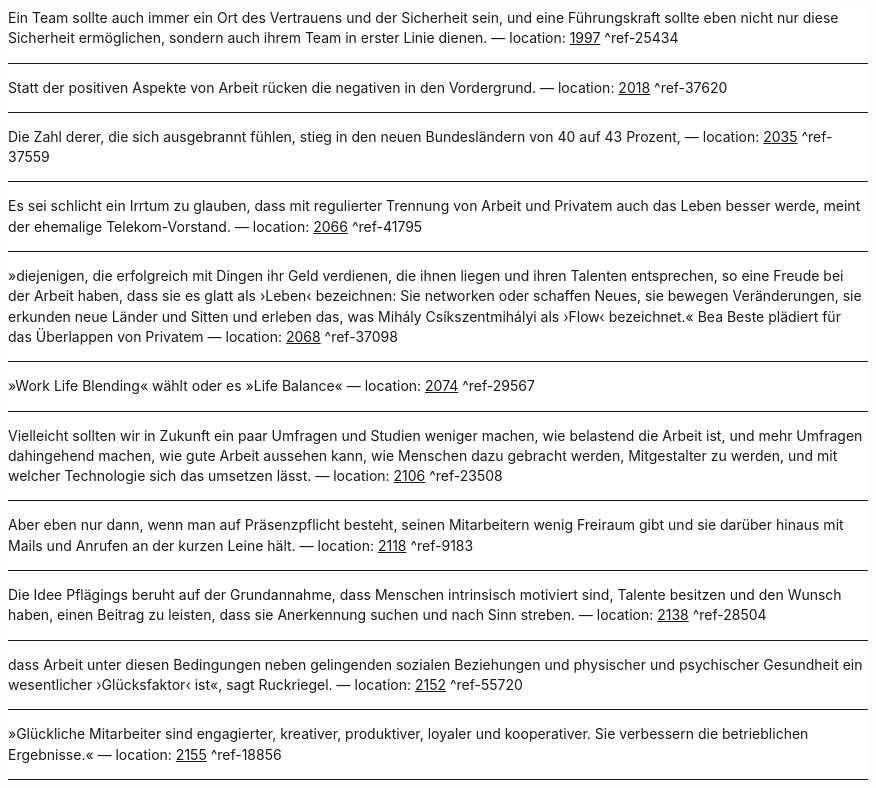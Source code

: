 Ein Team sollte auch immer ein Ort des Vertrauens und der Sicherheit sein, und eine Führungskraft sollte eben nicht nur diese Sicherheit ermöglichen, sondern auch ihrem Team in erster Linie dienen. — location: [1997](kindle://book?action=open&asin=B00QIUOZOI&location=1997) ^ref-25434

---
Statt der positiven Aspekte von Arbeit rücken die negativen in den Vordergrund. — location: [2018](kindle://book?action=open&asin=B00QIUOZOI&location=2018) ^ref-37620

---
Die Zahl derer, die sich ausgebrannt fühlen, stieg in den neuen Bundesländern von 40 auf 43 Prozent, — location: [2035](kindle://book?action=open&asin=B00QIUOZOI&location=2035) ^ref-37559

---
Es sei schlicht ein Irrtum zu glauben, dass mit regulierter Trennung von Arbeit und Privatem auch das Leben besser werde, meint der ehemalige Telekom-Vorstand. — location: [2066](kindle://book?action=open&asin=B00QIUOZOI&location=2066) ^ref-41795

---
»diejenigen, die erfolgreich mit Dingen ihr Geld verdienen, die ihnen liegen und ihren Talenten entsprechen, so eine Freude bei der Arbeit haben, dass sie es glatt als ›Leben‹ bezeichnen: Sie networken oder schaffen Neues, sie bewegen Veränderungen, sie erkunden neue Länder und Sitten und erleben das, was Mihály Csíkszentmihályi als ›Flow‹ bezeichnet.« Bea Beste plädiert für das Überlappen von Privatem — location: [2068](kindle://book?action=open&asin=B00QIUOZOI&location=2068) ^ref-37098

---
»Work Life Blending« wählt oder es »Life Balance« — location: [2074](kindle://book?action=open&asin=B00QIUOZOI&location=2074) ^ref-29567

---
Vielleicht sollten wir in Zukunft ein paar Umfragen und Studien weniger machen, wie belastend die Arbeit ist, und mehr Umfragen dahingehend machen, wie gute Arbeit aussehen kann, wie Menschen dazu gebracht werden, Mitgestalter zu werden, und mit welcher Technologie sich das umsetzen lässt. — location: [2106](kindle://book?action=open&asin=B00QIUOZOI&location=2106) ^ref-23508

---
Aber eben nur dann, wenn man auf Präsenzpflicht besteht, seinen Mitarbeitern wenig Freiraum gibt und sie darüber hinaus mit Mails und Anrufen an der kurzen Leine hält. — location: [2118](kindle://book?action=open&asin=B00QIUOZOI&location=2118) ^ref-9183

---
Die Idee Pflägings beruht auf der Grundannahme, dass Menschen intrinsisch motiviert sind, Talente besitzen und den Wunsch haben, einen Beitrag zu leisten, dass sie Anerkennung suchen und nach Sinn streben. — location: [2138](kindle://book?action=open&asin=B00QIUOZOI&location=2138) ^ref-28504

---
dass Arbeit unter diesen Bedingungen neben gelingenden sozialen Beziehungen und physischer und psychischer Gesundheit ein wesentlicher ›Glücksfaktor‹ ist«, sagt Ruckriegel. — location: [2152](kindle://book?action=open&asin=B00QIUOZOI&location=2152) ^ref-55720

---
»Glückliche Mitarbeiter sind engagierter, kreativer, produktiver, loyaler und kooperativer. Sie verbessern die betrieblichen Ergebnisse.« — location: [2155](kindle://book?action=open&asin=B00QIUOZOI&location=2155) ^ref-18856

---
